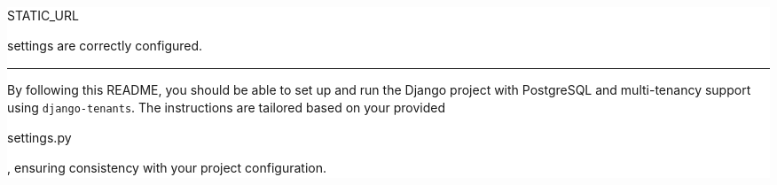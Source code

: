 STATIC_URL

 settings are correctly configured.

---

By following this README, you should be able to set up and run the Django project with PostgreSQL and multi-tenancy support using `django-tenants`. The instructions are tailored based on your provided 

settings.py

, ensuring consistency with your project configuration.
